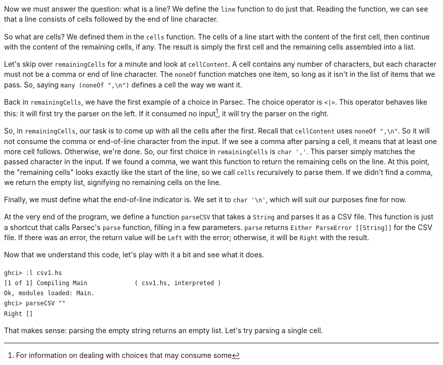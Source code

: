 Now we must answer the question: what is a line? We define the `line`
function to do just that. Reading the function, we can see that a line
consists of cells followed by the end of line character.

So what are cells? We defined them in the `cells` function. The cells of
a line start with the content of the first cell, then continue with the
content of the remaining cells, if any. The result is simply the first
cell and the remaining cells assembled into a list.

Let\'s skip over `remainingCells` for a minute and look at
`cellContent`. A cell contains any number of characters, but each
character must not be a comma or end of line character. The `noneOf`
function matches one item, so long as it isn\'t in the list of items
that we pass. So, saying `many (noneOf ",\n")` defines a cell the way we
want it.

Back in `remainingCells`, we have the first example of a choice in
Parsec. The choice operator is `<|>`. This operator behaves like this:
it will first try the parser on the left. If it consumed no input[^1],
it will try the parser on the right.

So, in `remainingCells`, our task is to come up with all the cells after
the first. Recall that `cellContent` uses `noneOf ",\n"`. So it will not
consume the comma or end-of-line character from the input. If we see a
comma after parsing a cell, it means that at least one more cell
follows. Otherwise, we\'re done. So, our first choice in
`remainingCells` is `char ','`. This parser simply matches the passed
character in the input. If we found a comma, we want this function to
return the remaining cells on the line. At this point, the \"remaining
cells\" looks exactly like the start of the line, so we call `cells`
recursively to parse them. If we didn\'t find a comma, we return the
empty list, signifying no remaining cells on the line.

Finally, we must define what the end-of-line indicator is. We set it to
`char '\n'`, which will suit our purposes fine for now.

At the very end of the program, we define a function `parseCSV` that
takes a `String` and parses it as a CSV file. This function is just a
shortcut that calls Parsec\'s `parse` function, filling in a few
parameters. `parse` returns `Either ParseError [[String]]` for the CSV
file. If there was an error, the return value will be `Left` with the
error; otherwise, it will be `Right` with the result.

Now that we understand this code, let\'s play with it a bit and see what
it does.

``` screen
ghci> :l csv1.hs
[1 of 1] Compiling Main             ( csv1.hs, interpreted )
Ok, modules loaded: Main.
ghci> parseCSV ""
Right []
```

That makes sense: parsing the empty string returns an empty list. Let\'s
try parsing a single cell.


[^1]: For information on dealing with choices that may consume some